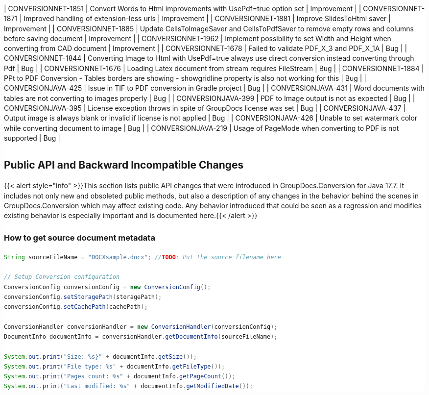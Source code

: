 | CONVERSIONNET-1851 | Convert Words to Html improvements with UsePdf=true option set | Improvement |
| CONVERSIONNET-1871 | Improved handling of extension-less urls | Improvement |
| CONVERSIONNET-1881 | Improve SlidesToHtml saver | Improvement |
| CONVERSIONNET-1885 | Update CellsToImageSaver and CellsToPdfSaver to remove empty rows and columns before saving document | Improvement |
| CONVERSIONNET-1962 | Implement possibility to set Width and Height when converting from CAD document | Improvement |
| CONVERSIONNET-1678 | Failed to validate PDF\_X\_3 and PDF\_X\_1A | Bug |
| CONVERSIONNET-1844 | Converting Image to Html with UsePdf=true always use direct conversion instead converting through Pdf | Bug |
| CONVERSIONNET-1676 | Loading Latex document from stream requires FileStream | Bug |
| CONVERSIONNET-1884 | PPt to PDF Conversion - Tables borders are showing - showgridline property is also not working for this | Bug |
| CONVERSIONJAVA-425 | Issue in TIF to PDF conversion in Gradle project | Bug |
| CONVERSIONJAVA-431 | Word documents with tables are not converting to images properly | Bug |
| CONVERSIONJAVA-399 | PDF to Image output is not as expected | Bug |
| CONVERSIONJAVA-395 | License exception throws in spite of GroupDocs license was set | Bug |
| CONVERSIONJAVA-437 | Output image is always blank or invalid if license is not applied | Bug |
| CONVERSIONJAVA-426 | Unable to set watermark color while converting document to image | Bug |
| CONVERSIONJAVA-219 | Usage of PageMode when converting to PDF is not supported | Bug |

## Public API and Backward Incompatible Changes

{{< alert style="info" >}}This section lists public API changes that were introduced in GroupDocs.Conversion for Java 17.7. It includes not only new and obsoleted public methods, but also a description of any changes in the behavior behind the scenes in GroupDocs.Conversion which may affect existing code. Any behavior introduced that could be seen as a regression and modifies existing behavior is especially important and is documented here.{{< /alert >}}

### How to get source document metadata



```java
String sourceFileName = "DOCXsample.docx"; //TODO: Put the source filename here 

// Setup Conversion configuration
ConversionConfig conversionConfig = new ConversionConfig();
conversionConfig.setStoragePath(storagePath);
conversionConfig.setCachePath(cachePath); 

ConversionHandler conversionHandler = new ConversionHandler(conversionConfig);
DocumentInfo documentInfo = conversionHandler.getDocumentInfo(sourceFileName); 

System.out.print("Size: %s}" + documentInfo.getSize());
System.out.print("File type: %s" + documentInfo.getFileType());
System.out.print("Pages count: %s" + documentInfo.getPageCount());
System.out.print("Last modified: %s" + documentInfo.getModifiedDate());
```
